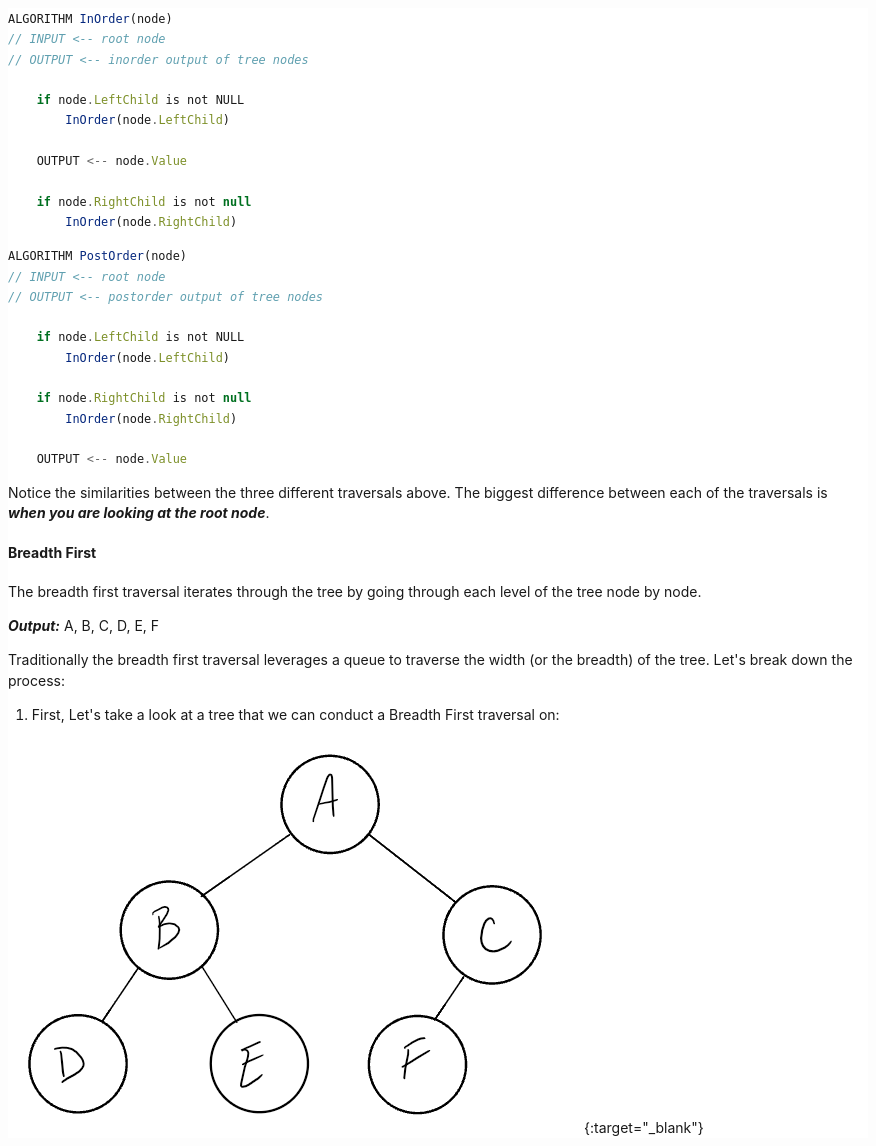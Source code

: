 ```javascript
ALGORITHM InOrder(node)
// INPUT <-- root node
// OUTPUT <-- inorder output of tree nodes

    if node.LeftChild is not NULL
        InOrder(node.LeftChild)

    OUTPUT <-- node.Value

    if node.RightChild is not null
        InOrder(node.RightChild)

```

```javascript
ALGORITHM PostOrder(node)
// INPUT <-- root node
// OUTPUT <-- postorder output of tree nodes

    if node.LeftChild is not NULL
        InOrder(node.LeftChild)

    if node.RightChild is not null
        InOrder(node.RightChild)

    OUTPUT <-- node.Value
```

Notice the similarities between the three different traversals above.
The biggest difference between each of the traversals is **_when you are looking
at the root node_**.

#### Breadth First

The breadth first traversal iterates through the tree by
going through each level of the tree node by node.

**_Output:_** A, B, C, D, E, F

Traditionally the breadth first traversal leverages a queue to
traverse the width (or the breadth) of the tree. Let's break down
the process:

1. First, Let's take a look at a tree that we can conduct a Breadth First traversal on:

![DepthFirst Traversal](images/depthTraversal.PNG){:target="\_blank"}
